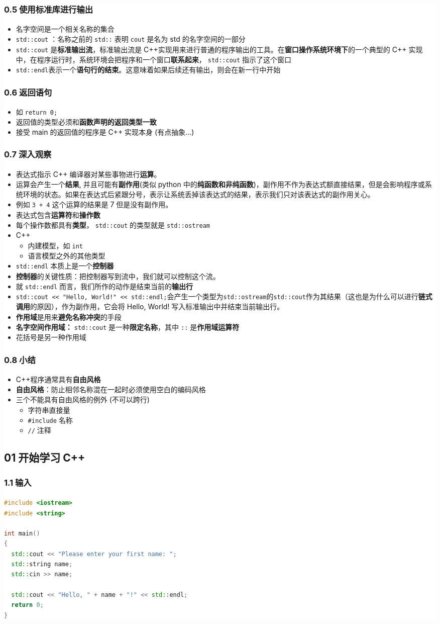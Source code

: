 ### 0.5 使用标准库进行输出

- 名字空间是一个相关名称的集合
- `std::cout` ：名称之前的 `std::` 表明 `cout` 是名为 std 的名字空间的一部分
- `std::cout` 是**标准输出流**，标准输出流是 C++实现用来进行普通的程序输出的工具。在**窗口操作系统环境下**的一个典型的 C++ 实现中，在程序运行时，系统环境会把程序和一个窗口**联系起来**， `std::cout` 指示了这个窗口
- `std::endl`表示一个**语句行的结束**。这意味着如果后续还有输出，则会在新一行中开始

### 0.6 返回语句

- 如 `return 0;`
- 返回值的类型必须和**函数声明的返回类型一致**
- 接受 main 的返回值的程序是 C++ 实现本身 (有点抽象...)

### 0.7 深入观察

- 表达式指示 C++ 编译器对某些事物进行**运算**。
- 运算会产生一个**结果**, 并且可能有**副作用**(类似 python 中的**纯函数和非纯函数**)，副作用不作为表达式额直接结果，但是会影响程序或系统环境的状态。如果在表达式后紧跟分号，表示让系统丢掉该表达式的结果，表示我们只对该表达式的副作用关心。
- 例如 `3 + 4` 这个运算的结果是 7 但是没有副作用。
- 表达式包含**运算符**和**操作数**
- 每个操作数都具有**类型**， `std::cout` 的类型就是 `std::ostream`
- C++ 
	- 内建模型，如 `int`
	- 语言模型之外的其他类型
- `std::endl` 本质上是一个**控制器**
- **控制器**的关键性质：把控制器写到流中，我们就可以控制这个流。
- 就 `std::endl` 而言，我们所作的动作是结束当前的**输出行**
- `std::cout << "Hello, World!" << std::endl;`会产生一个类型为`std::ostream`的`std::cout`作为其结果（这也是为什么可以进行**链式调用**的原因），作为副作用，它会将 Hello, World! 写入标准输出中并结束当前输出行。
- **作用域**是用来**避免名称冲突**的手段
- **名字空间作用域：** `std::cout` 是一种**限定名称**，其中 `::` 是**作用域运算符**
- 花括号是另一种作用域

### 0.8 小结

- C++程序通常具有**自由风格**
- **自由风格**：防止相邻名称混在一起时必须使用空白的编码风格
- 三个不能具有自由风格的例外 (不可以跨行)
	- 字符串直接量
	- `#include` 名称
	- `//` 注释

## 01 开始学习 C++

### 1.1 输入

```cpp
#include <iostream>
#include <string>

int main()
{
  std::cout << "Please enter your first name: ";
  std::string name;
  std::cin >> name;
  
  std::cout << "Hello, " + name + "!" << std::endl;
  return 0;
}
```
